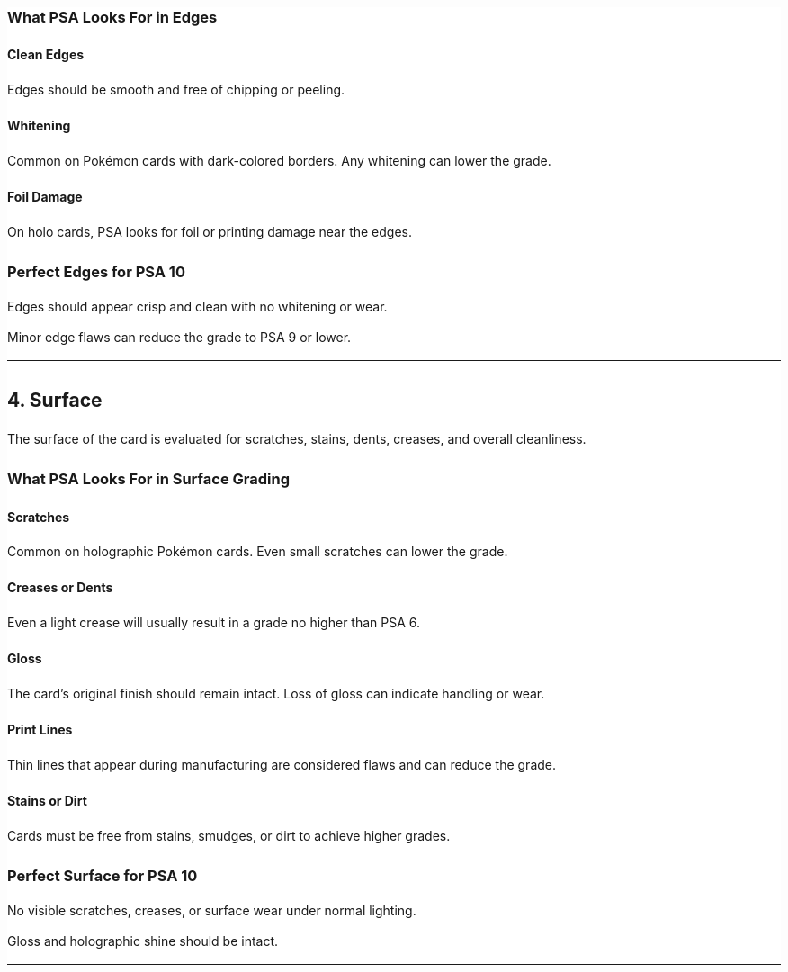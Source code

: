 ### What PSA Looks For in Edges

#### Clean Edges

Edges should be smooth and free of chipping or peeling.

#### Whitening

Common on Pokémon cards with dark-colored borders. Any whitening can lower the grade.

#### Foil Damage

On holo cards, PSA looks for foil or printing damage near the edges.

### Perfect Edges for PSA 10

Edges should appear crisp and clean with no whitening or wear.

Minor edge flaws can reduce the grade to PSA 9 or lower.

---

## 4. Surface

The surface of the card is evaluated for scratches, stains, dents, creases, and overall cleanliness.

### What PSA Looks For in Surface Grading

#### Scratches

Common on holographic Pokémon cards. Even small scratches can lower the grade.

#### Creases or Dents

Even a light crease will usually result in a grade no higher than PSA 6.

#### Gloss

The card’s original finish should remain intact. Loss of gloss can indicate handling or wear.

#### Print Lines

Thin lines that appear during manufacturing are considered flaws and can reduce the grade.

#### Stains or Dirt

Cards must be free from stains, smudges, or dirt to achieve higher grades.

### Perfect Surface for PSA 10

No visible scratches, creases, or surface wear under normal lighting.

Gloss and holographic shine should be intact.

---
